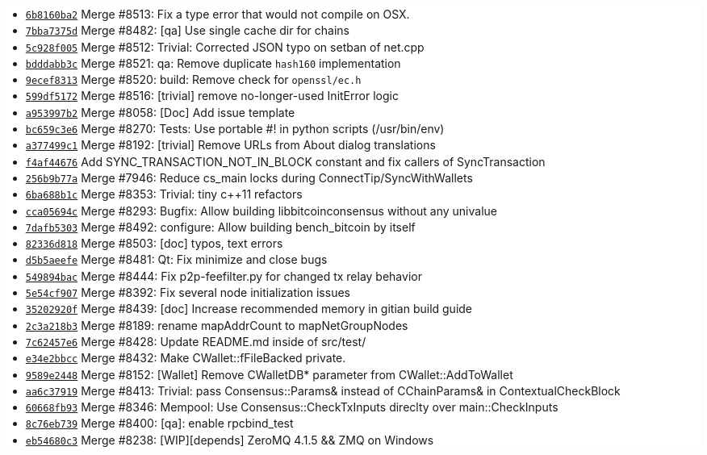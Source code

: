 - [`6b8160ba2`](https://github.com/bcashpay/bcash/commit/6b8160ba2) Merge #8513: Fix a type error that would not compile on OSX.
- [`7bba7375d`](https://github.com/bcashpay/bcash/commit/7bba7375d) Merge #8482: [qa] Use single cache dir for chains
- [`5c928f005`](https://github.com/bcashpay/bcash/commit/5c928f005) Merge #8512: Trivial: Corrected JSON typo on setban of net.cpp
- [`bdddabb3c`](https://github.com/bcashpay/bcash/commit/bdddabb3c) Merge #8521: qa: Remove duplicate `hash160` implementation
- [`9ecef8313`](https://github.com/bcashpay/bcash/commit/9ecef8313) Merge #8520: build: Remove check for `openssl/ec.h`
- [`599df5172`](https://github.com/bcashpay/bcash/commit/599df5172) Merge #8516: [trivial] remove no-longer-used InitError logic
- [`a953997b2`](https://github.com/bcashpay/bcash/commit/a953997b2) Merge #8058: [Doc] Add issue template
- [`bc659c3e6`](https://github.com/bcashpay/bcash/commit/bc659c3e6) Merge #8270: Tests: Use portable #! in python scripts (/usr/bin/env)
- [`a377499c1`](https://github.com/bcashpay/bcash/commit/a377499c1) Merge #8192: [trivial] Remove URLs from About dialog translations
- [`f4af44676`](https://github.com/bcashpay/bcash/commit/f4af44676) Add SYNC_TRANSACTION_NOT_IN_BLOCK constant and fix callers of SyncTransaction
- [`256b9b77a`](https://github.com/bcashpay/bcash/commit/256b9b77a) Merge #7946: Reduce cs_main locks during ConnectTip/SyncWithWallets
- [`6ba688b1c`](https://github.com/bcashpay/bcash/commit/6ba688b1c) Merge #8353: Trivial: tiny c++11 refactors
- [`cca05694c`](https://github.com/bcashpay/bcash/commit/cca05694c) Merge #8293: Bugfix: Allow building libbitcoinconsensus without any univalue
- [`7dafb5303`](https://github.com/bcashpay/bcash/commit/7dafb5303) Merge #8492: configure: Allow building bench_bitcoin by itself
- [`82336d818`](https://github.com/bcashpay/bcash/commit/82336d818) Merge #8503: [doc] typos, text errors
- [`d5b5aeefe`](https://github.com/bcashpay/bcash/commit/d5b5aeefe) Merge #8481: Qt: Fix minimize and close bugs
- [`549894bac`](https://github.com/bcashpay/bcash/commit/549894bac) Merge #8444: Fix p2p-feefilter.py for changed tx relay behavior
- [`5e54cf907`](https://github.com/bcashpay/bcash/commit/5e54cf907) Merge #8392: Fix several node initialization issues
- [`35202920f`](https://github.com/bcashpay/bcash/commit/35202920f) Merge #8439: [doc] Increase recommended memory in gitian build guide
- [`2c3a218b3`](https://github.com/bcashpay/bcash/commit/2c3a218b3) Merge #8189: rename mapAddrCount to mapNetGroupNodes
- [`7c62457e6`](https://github.com/bcashpay/bcash/commit/7c62457e6) Merge #8428: Update README.md inside of src/test/
- [`e34e2bbcc`](https://github.com/bcashpay/bcash/commit/e34e2bbcc) Merge #8432: Make CWallet::fFileBacked private.
- [`9589e2448`](https://github.com/bcashpay/bcash/commit/9589e2448) Merge #8152: [Wallet] Remove CWalletDB* parameter from CWallet::AddToWallet
- [`aa6c37919`](https://github.com/bcashpay/bcash/commit/aa6c37919) Merge #8413: Trivial: pass Consensus::Params& instead of CChainParams& in ContextualCheckBlock
- [`60668fb93`](https://github.com/bcashpay/bcash/commit/60668fb93) Merge #8346: Mempool: Use Consensus::CheckTxInputs direclty over main::CheckInputs
- [`8c76eb739`](https://github.com/bcashpay/bcash/commit/8c76eb739) Merge #8400: [qa]: enable rpcbind_test
- [`eb54680c3`](https://github.com/bcashpay/bcash/commit/eb54680c3) Merge #8238: [WIP][depends] ZeroMQ 4.1.5 && ZMQ on Windows
